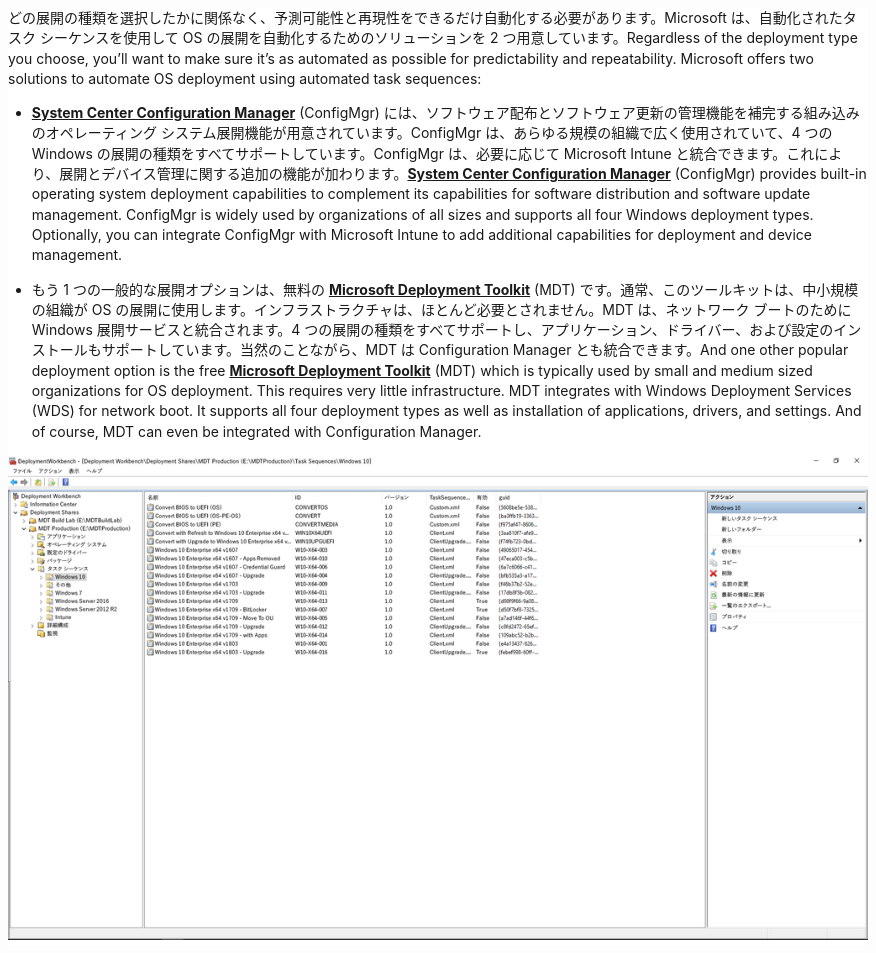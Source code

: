 <span data-ttu-id="174b4-p113">どの展開の種類を選択したかに関係なく、予測可能性と再現性をできるだけ自動化する必要があります。Microsoft は、自動化されたタスク シーケンスを使用して OS の展開を自動化するためのソリューションを 2 つ用意しています。</span><span class="sxs-lookup"><span data-stu-id="174b4-p113">Regardless of the deployment type you choose, you’ll want to make sure it’s as automated as possible for predictability and repeatability. Microsoft offers two solutions to automate OS deployment using automated task sequences:</span></span>

  - <span data-ttu-id="174b4-p114">**[System Center Configuration Manager](https://docs.microsoft.com/ja-JP/sccm/core/understand/introduction)** (ConfigMgr) には、ソフトウェア配布とソフトウェア更新の管理機能を補完する組み込みのオペレーティング システム展開機能が用意されています。ConfigMgr は、あらゆる規模の組織で広く使用されていて、4 つの Windows の展開の種類をすべてサポートしています。ConfigMgr は、必要に応じて Microsoft Intune と統合できます。これにより、展開とデバイス管理に関する追加の機能が加わります。</span><span class="sxs-lookup"><span data-stu-id="174b4-p114">**[System Center Configuration Manager](https://docs.microsoft.com/ja-JP/sccm/core/understand/introduction)** (ConfigMgr) provides built-in operating system deployment capabilities to complement its capabilities for software distribution and software update management. ConfigMgr is widely used by organizations of all sizes and supports all four Windows deployment types. Optionally, you can integrate ConfigMgr with Microsoft Intune to add additional capabilities for deployment and device management.</span></span>

  - <span data-ttu-id="174b4-p115">もう 1 つの一般的な展開オプションは、無料の **[Microsoft Deployment Toolkit](https://docs.microsoft.com/ja-JP/windows/deployment/deploy-windows-mdt/get-started-with-the-microsoft-deployment-toolkit)** (MDT) です。通常、このツールキットは、中小規模の組織が OS の展開に使用します。インフラストラクチャは、ほとんど必要とされません。MDT は、ネットワーク ブートのために Windows 展開サービスと統合されます。4 つの展開の種類をすべてサポートし、アプリケーション、ドライバー、および設定のインストールもサポートしています。当然のことながら、MDT は Configuration Manager とも統合できます。</span><span class="sxs-lookup"><span data-stu-id="174b4-p115">And one other popular deployment option is the free **[Microsoft Deployment Toolkit](https://docs.microsoft.com/ja-JP/windows/deployment/deploy-windows-mdt/get-started-with-the-microsoft-deployment-toolkit)** (MDT) which is typically used by small and medium sized organizations for OS deployment. This requires very little infrastructure. MDT integrates with Windows Deployment Services (WDS) for network boot. It supports all four deployment types as well as installation of applications, drivers, and settings. And of course, MDT can even be integrated with Configuration Manager.</span></span>

![](media/step-6-os-deployment-and-feature-updates-media/step-6-os-deployment-and-feature-updates-media-5.png)
